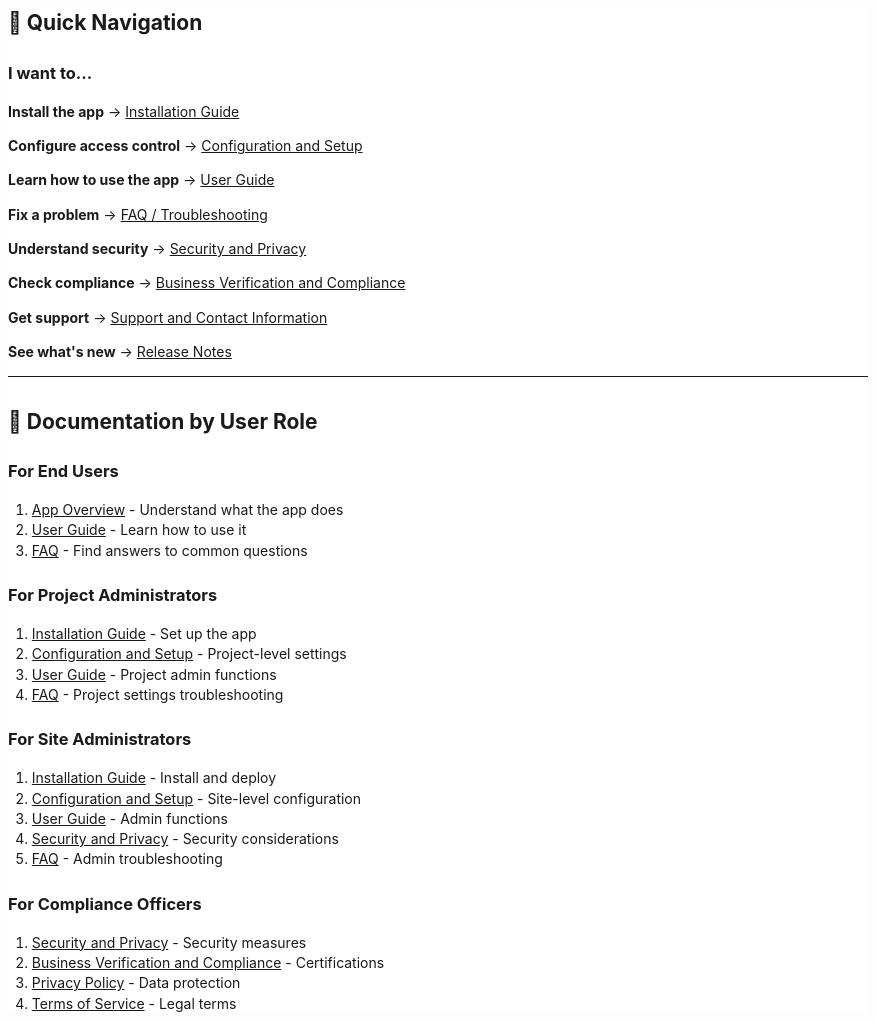 
## 🎯 Quick Navigation

### I want to...

**Install the app**
→ [Installation Guide](./02-installation-guide.md)

**Configure access control**
→ [Configuration and Setup](./03-configuration-setup.md)

**Learn how to use the app**
→ [User Guide](./04-user-guide.md)

**Fix a problem**
→ [FAQ / Troubleshooting](./06-faq-troubleshooting.md)

**Understand security**
→ [Security and Privacy](./09-security-privacy.md)

**Check compliance**
→ [Business Verification and Compliance](./10-business-verification-compliance.md)

**Get support**
→ [Support and Contact Information](./07-support-contact.md)

**See what's new**
→ [Release Notes](./08-release-notes.md)

---

## 👥 Documentation by User Role

### For End Users
1. [App Overview](./01-app-overview.md) - Understand what the app does
2. [User Guide](./04-user-guide.md) - Learn how to use it
3. [FAQ](./06-faq-troubleshooting.md) - Find answers to common questions

### For Project Administrators
1. [Installation Guide](./02-installation-guide.md) - Set up the app
2. [Configuration and Setup](./03-configuration-setup.md) - Project-level settings
3. [User Guide](./04-user-guide.md) - Project admin functions
4. [FAQ](./06-faq-troubleshooting.md) - Project settings troubleshooting

### For Site Administrators
1. [Installation Guide](./02-installation-guide.md) - Install and deploy
2. [Configuration and Setup](./03-configuration-setup.md) - Site-level configuration
3. [User Guide](./04-user-guide.md) - Admin functions
4. [Security and Privacy](./09-security-privacy.md) - Security considerations
5. [FAQ](./06-faq-troubleshooting.md) - Admin troubleshooting

### For Compliance Officers
1. [Security and Privacy](./09-security-privacy.md) - Security measures
2. [Business Verification and Compliance](./10-business-verification-compliance.md) - Certifications
3. [Privacy Policy](./13-privacy-policy.md) - Data protection
4. [Terms of Service](./14-terms-of-service.md) - Legal terms
